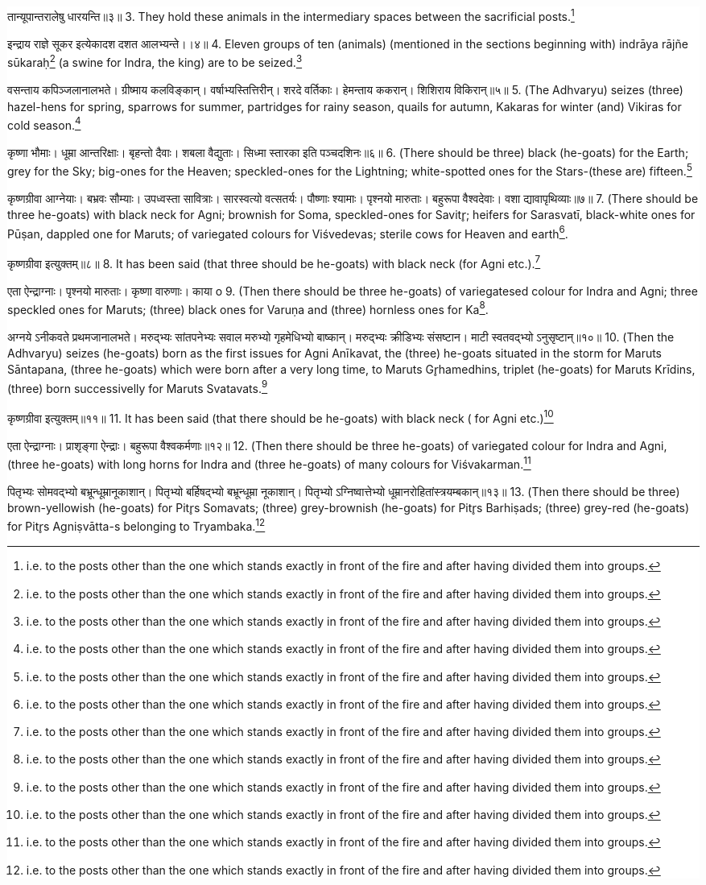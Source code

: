 [^1]: i.e. to the posts other than the one which stands exactly in front of the fire and after having divided them into groups.  


तान्यूपान्तरालेषु धारयन्ति॥३॥
3. They hold these animals in the intermediary spaces between the sacrificial posts.[^1]  

[^1]: Cf. TB III.8.19.2.  


इन्द्राय राज्ञे सूकर इत्येकादश दशत आलभ्यन्ते।।४॥
4. Eleven groups of ten (animals) (mentioned in the sections beginning with) indrāya rājñe sūkaraḥ[^1] (a swine for Indra, the king) are to be seized.[^1]   

[^1]: Cf.TS V.5.11-21.  

[^2]: Cf. TB III.9.2.4; ŚB XIII.2.5.4. 

वसन्ताय कपिञ्जलानालभते। ग्रीष्माय कलविङ्कान्। वर्षाभ्यस्तित्तिरीन्। शरदे वर्तिकाः। हेमन्ताय ककरान्। शिशिराय विकिरान्॥५॥
5. (The Adhvaryu) seizes (three) hazel-hens for spring, sparrows for summer, partridges for rainy season, quails for autumn, Kakaras for winter (and) Vikiras for cold season.[^1]  

[^1]: Cf. KS V.10.4; VS XXIV.20; ŚB XIII.5.1.13. 


कृष्णा भौमाः। धूम्रा आन्तरिक्षाः। बृहन्तो दैवाः। शबला वैद्युताः। सिध्मा स्तारका इति पञ्चदशिनः॥६॥
6. (There should be three) black (he-goats) for the Earth; grey for the Sky; big-ones for the Heaven; speckled-ones for the Lightning; white-spotted ones for the Stars-(these are) fifteen.[^1]  

[^1]: Cf. VS XXIV.10. 

कृष्णग्रीवा आग्नेयाः। बभ्रवः सौम्याः। उपध्वस्ता सावित्राः। सारस्वत्यो वत्सतर्यः। पौष्णाः श्यामाः। पृश्नयो मारुताः। बहुरूपा वैश्वदेवाः। वशा द्यावापृथिव्याः॥७॥
7. (There should be three he-goats) with black neck for Agni; brownish for Soma, speckled-ones for Savitr̥; heifers for Sarasvatī, black-white ones for Pūṣan, dappled one for Maruts; of variegated colours for Viśvedevas; sterile cows for Heaven and earth[^1].  

[^1]: Cf. VS XXIV.14.  

कृष्णग्रीवा इत्युक्तम्॥८॥
8. It has been said (that three should be he-goats) with black neck (for Agni etc.).[^1]  

[^1]: VS XXIV.9. 



एता ऐन्द्राग्नाः। पृश्नयो मारुताः। कृष्णा वारुणाः। काया o 
9. (Then there should be three he-goats) of variegatesed colour for Indra and Agni; three speckled ones for Maruts; (three) black ones for Varuṇa and (three) hornless ones for Ka[^1].  

[^1]: vs XxIV.15.  

अग्नये ऽनीकवते प्रथमजानालभते। मरुद्भ्यः सांतपनेभ्यः सवाल मरुभ्यो गृहमेधिभ्यो बाष्कान्। मरुद्भ्यः क्रीडिभ्यः संसष्टान। माटी स्वतवद्भ्यो ऽनुसृष्टान्॥१०॥
10. (Then the Adhvaryu) seizes (he-goats) born as the first issues for Agni Anīkavat, the (three) he-goats situated in the storm for Maruts Sāntapana, (three he-goats) which were born after a very long time, to Maruts Gr̥hamedhins, triplet (he-goats) for Maruts Krīdins, (three) born successivelly for Maruts Svatavats.[^1]  

[^1]: VS XXIV.16. 

कृष्णग्रीवा इत्युक्तम्॥११॥
11. It has been said (that there should be he-goats) with black neck ( for Agni etc.)[^1]   

[^1]: VS XXIV.9. 

एता ऐन्द्राग्नाः। प्राशृङ्गा ऐन्द्राः। बहुरूपा वैश्वकर्मणाः॥१२॥
12. (Then there should be three he-goats) of variegated colour for Indra and Agni, (three he-goats) with long horns for Indra and (three he-goats) of many colours for Viśvakarman.[^1]  

[^1]: VS XXIV.9. 


पितृभ्यः सोमवद्भ्यो बभ्रून्धूम्रानूकाशान्। पितृभ्यो बर्हिषद्भ्यो बभ्रून्धूम्रा नूकाशान्। पितृभ्यो ऽग्निष्वात्तेभ्यो धूम्रानरोहितांस्त्रयम्बकान्॥१३॥
13. (Then there should be three) brown-yellowish (he-goats) for Pitr̥s Somavats; (three) grey-brownish (he-goats) for Pitr̥s Barhiṣads; (three) grey-red (he-goats) for Pitr̥s Agniṣvātta-s belonging to Tryambaka.[^1]  


[^1]: The word Puṇyanāma in the Sūtra-text edited by Garbe should be a part of the next Sūtra. For this Sūtra cf. TB III.8.1.1.  
[^1]: Cf. TB III.8.1.2. 
[^1]: Cf. TB III.8.1.1. For this offering see XIX.23.6.  
[^2]: For this offering see XIX.20.3. 
[^1]: Viz. Hotr̥, Adhvaryu, Udgātr̥ and Brahman. For this Sūtra cp. TB III.8.1.2.  
[^1]: Cf. TB III.8.1.2. 
[^1]: Cf. TB III.8.1.2.  
[^1]: Cf. TB III.8.1.2.  
[^1]: For the formulac see VS XVI.12.  
[^1]: TS VII.5.24.b. 
[^1]: TS VII.5.24.a.  
[^2]: TS IV.1.8.n-u.  
[^3]: TB III.7.5.1.  
[^1]: viz. rain-water showering in the sun, water out of a well, standing, (not flowing, still) water and flowing water.  
[^2]: Cf TB III.8.2.1.  
[^1]: Cf. TB III.8.2.1.  
[^1]: Cf. TB III.8.2.2. 
[^1]: CI. TB III.8.2.2; cp. ŚB XIII.4.1.6.  
[^1]: Cp. TB III.8.2.3-4; 3.3.  
[^1]: Cp. TB III.8.2.3. 
[^1]: Cp. ŚB II.268 according to which it should be black-brown (Kr̥ṣnapiśaṅga).  
[^2]: Cp. ŚB XIII.4.2.3 according to which it should be black-spotted (Krsnasāranga).  
[^1]: Cp. JB II.268.  
[^2]: Cp. ŚB XIII.4.2.1; JB II.268.  
[^1]: See the next Sūtra.  
[^1]: TS VII.1.11.a.  
[^2]: Cp. TB III.8.3.2.  
[^3]: TS VII.1.11.b.  
[^4]: TB III.8.3.2.   
[^1]: TS VII.1.11.c-e. 
[^1]: For this Sūtra cf.TB III.8.4.1. 
[^1]: Cf. TB III.8.4.1-2. 
[^1]: Cf. TB III.8.4.1. 
[^1]: TS VII.4.15. a.a-b; cp. TB III.8.4.1-2. 
[^1]: TS VII.4.15.a.c; cp. TB III.8.4.2.  
[^2]: Cf. TB III.8.4.3.  
[^3]: TS VII.4.15.b.  
[^1]: TS VII.4.15.c; cf. TB III.8.4.3.  
[^1]: Cf. TB III.8.4.3.  
[^1]: Cf. III.8.4.3. 
[^1]: See XX.4.1ff. 
[^1]: Cf. TB III.8.4.3.  
[^1]: Ugra = a son of a Kśatriya-man and a Śudra-woman.  
[^1]: For Sūtras 1-4, cf. TB III.8.5.1-4.  
[^1]: TS I.2.13.e; TB II.4.3.4; TS I.2.13.h.   
[^2]: TS VII.1.16.1ff; cf. TB III.8.6.1ff.  
[^1]: viz. TS VII.1.1.6.  
[^2]: Cf. TB III.8.6.5.  
[^1]: Cf. TB III.8.7.1-3. 
[^1]: TS VII.1.12.a; cf. ŚB XIII.4.2.15.   
[^3]: TS VII.1.12.d; cf.TB III.8.9.3.  
[^4]: For Ratnins see TB I.7.3.1ff.  
[^5]: TS VII.1.12.e.  
[^1]: Cf. ŚB XIII. 1.6.3. 
[^1]: Cf. ŚB XIII.4.2.16. 
[^1]: Cf. TB III.8.9.4.  
[^1]: See the note on XX.4.2. 
[^1]: For Sūtras 15-18; cp. ŚB XIII.4.2.17. 
[^1]: Cf. TB III.8.9.3.  
[^2]: TS VIII.1.12.c.  
[^1]: Of the first day of the year during which the horse wanders freely.  
[^2]: Cf. TB III.8.12.1.  
[^1]: TS VII.1.13.1.  
[^1]: TB III.8.8.1ff.  
[^2]: TS VII.1.19.1.  
[^1]: TS VII.3.17.1-18.  
[^2]: Cf. TB III.8.8.4. 
[^1]: Cf. TB III.9.14.1-3.  
[^1]: cf. TB III.8.12.1-2. 
[^1]: Cp. ŚB XIII.4.3.1-2. 
[^1]: Cp. ŚB XIII.4.3.1-2. 
[^1]: Cp. ŚB XIII.4.3.3. 
[^1]: Cf. ŚB XII.4.3.3.  
[^1]: See XX.5.19.  
[^2]: Cp. Sūtra 5 above.  
[^1]: The context indicates that the word vd is expected in this Sūtra But the text does not use it. TB III.9.14.1 mentions this alternative but then rejects it.  
[^1]: Thus the rites mentioned in XX.6.1-14 are to be performed for 
[^1]: For these See XX.6.3.  
[^1]: Thus tie Pāriplava-Ākhyāna takes place for three hundred sin times. Cp. ŚB XIII.4.3.15.  
[^1]: Cp. ŚB XIII.1.5.6.  
[^1]: This is the opinion of TB II.9.14.4.  
[^1]: Cf. TB III.8.12.2. 
[^1]: For the Sutras 9-13, cf. TB III.9.17.1, TS VII.5.21ff.;  
[^1]: Cf. TMB XXI.14.18. 
[^1]: Cf. TMB XXI.14.15. 
[^1]: Cp. TMB XXI.14.19; cp. also XXII.20.19-21.11. 
[^1]: Cp. TB III.8.9.4. 
[^1]: Fire-altar-building-rite is a part of the Aśvamedha sacrifice. Now the activities mentioned in XVI.1.3-XVI.5.3 (inclusive) are to be performed. 
[^1]: For the Traidhataviya-offering see XIX.27.15-21. Compare XX. 23.5; XXII.15.2. 
[^1]: TS 1.2.2.1; cf. TB III.8.10.2. 
[^1]: TS VII.3.15.1; cl. TB III.8.10.2. 
[^1]: Cf. TB III.8.10.2-5. 
[^1]: There is nothing of this sort in the SB. Katyass XX.4,7, however, has something similar. Thus according to it, on the first six days The Dīkṣaṇīyeṣṭi belonging to a Soma-sacrifice is to be performed. And on the seventh day the threefold oblation mentioned in XVI.8.11 is to be performed. 
[^1]: TS VII.1.18.1ff.  
[^2]: See X.9.3.  
[^1]: See XVI.9.14.  
[^2]: TS VII.5.18.  
[^3]: TS VII.5.20. 
[^1]: See X.12.4.  
[^2]: Cf. ŚB XIII.4.4.2. 
[^1]: The singing by the lute-players takes place during the three Dīksā days and six Upasad days. The Upavastha-day means the day 
[^1]: See 14 above.  
[^2]: Cp. ŚB XIII.4.4.3-4.  
[^1]: See XVI.17.2.  
[^2]: Cf. TB III.8.21.1.  
[^1]: Cp. XVII. 16.1ff.  
[^2]: For details see TS VII.5.14. 
[^1]: TS IV.4.12.1ff. 
[^1]: Cf. TB III.8.18.4.  
[^2]: TS VII.5.13. 
[^1]: TS VII.5.13. 
[^1]: Cf. TB 111.8.20.1 and 19.1.  
[^1]: Cf. TB III.8.19.1 and 20.1; cp. also ŚB XIII.4.4.5.  
[^1]: This text is not available.  
[^1]: Cf. ŚB XIII.1.1.4. 
[^1]: Cf. ŚB XIII.1.1.4. 
[^1]: Cf. TB III.9.9.1; ŚB XIII.5.1.1-2; TMB XX.4.1.  
[^1]: For this see XIII.5.1.  
[^2]: For details see the next Sūtra.  
[^1]: Cp. SB XIII.5.4.24. 
[^1]: Perhaps ŚB XIII.5.4.27. 
[^1]: Thus the Avabhr̥tha-rite is to be dropped. 
[^1]: According to Tālavr̥ntavāsin Masūsya means Maṅgalyakas (lentils).  
[^2]: Cf. TB III.8.14.1.  
[^1]: i.e. the Vājasaneyins; cf. ŚB XIII.2.1.2-5. 
[^1]: TS VII.2.11-20. There are ten sections. Cf. TB III.8.15.1-3. 
[^1]: The view of TB III.8.17-18 is mentioned here as that of “Some". This is rather strange because ĀpŚS belongs to the school of Taittirīya-s.  
[^1]: TS VII.1.12.a.  
[^2]: TS VII.1.13.  
[^3]: TS VII. 1.14. 
[^4]: TS VII.1.15.   
[^5]: TS VII.1.16.  
[^6]: TS VII.1.17.  
[^7]: TS VII.1.18.  
[^9]: TS VII.3.11.  
[^10]: TS VII.3.12.  
[^11]: TS VII.3.13.  
[^12]: TS VII.3.14.  
[^14]: TS VII.3.16.  
[^15]: TS VII.3.17-18.  
[^16]: TS VII.3.19.  
[^17]: TS VII.3.20.  
[^18]: TS VII.4.12.  
[^19]: TS VII.4.13-14.  
[^20]: TS VII.4.14.a-e.  
[^1]: TS VII.4.16.  
[^2]: TS VII.4.17.  
[^3]: TS VII.4.21.   
[^4]: TS VII.4.22.  
[^5]: TS VII.5.11.  
[^6]: TS VII.5.12.  
[^7]: TS VII.5.16-17.  
[^8]: TS VII.5.18.  
[^9]: TS VII.5.20.   
[^10]: TS VII.5.23.  
[^11]: TB III.8.18.5.  
[^12]: TS IV.6.7-9.  
[^13]: TS VII.2.20.  
[^14]: Cp. TS III.8.16.4 and III.8.8.6.  
[^15]: For further use of the food cf. XX.16.19.  
[^1]: Cf. TB U1.9.9.1; ŚB XIII.3.2.1-2; TMB XXI.4.1;7:8.  
[^1]: TS VII.5.16.a, 17.a. For this Sūtra cf. TB III.9.10.1; ŚB 
[^1]: Cf. MS III.12.16,17 
[^1]: Cp. R̥V IX.86.10 where instead of the word āyuḤ we find the 
[^2]: Cp. TB III.8.22.2.  
[^3]: TS VII.5.19.b.  
[^4]: TS l .5.5.c. 
[^1]: Cf. TB III.8.22.3.  
[^1]: Cf. TB 8.22.3. 
[^1]: Cp. XII.17.7. In the basic paradigm the act of bespeaking the 
[^1]: TS VII.4.16.  
[^2]: These three are dedicated to Prajāpati: cf.TS V.5.23.  
[^3]: Cf. TB III.8.23.1.  
[^1]: Cp. TB III.8.23.1-3; ŚB XIII.2.2.27.   
[^1]: The details of these animals are mentioned in the next Sūtra.  
[^1]: In TS V.6.11-20 ten groups each of eighteen animals are men 
[^1]: Cp. VS XXIV.18. 
[^1]: VS XXIV.18. 
[^1]: Cp. VS XXIV.19. 
[^1]: i.e. those which are to be offered as Savanīya animals on this Soma-day. Cf. TB III.9.2.3.  
[^1]: TS V.5.24.  
[^2]: TS V.6.21; cf. also TB III.9.9.3. 
[^1]: TS VII.4.16; cf. TB III.9.16.2. 
[^1]: Cp. ŚB XIII.5.2.1; also see XX.4.1-3. The word Ugra means a 
[^1]: Cp. TB III.9.4.4ff where one thousand Kācas (beads) are mentioned. 
[^1]: Cp. TB III.9.4.6-8.  
[^2]: TS VII.4.20.b.  
[^3]: i.e. ghee mixed wth the decoction of Devadāru.  
[^4]: i.e. ghee mixed with the decoction of the tree called Cyperus Rotunda.  
[^1]: These formulae are found only here.  
[^1]: TS VII.4.20.f; cp. TB III.9.4.1. 
[^1]: TS VII.4.20.g. 
[^1]: TS VII.4.20.h; cf. TB III.9.4.3. 
[^1]: TS IV.6.6.a; cf. TB III.9.4.3. 
[^1]: TS IV.6.6.h. 
[^1]: TS IV.6.6.c. 
[^1]: TS IV.6.6.d. 
[^1]: TS IV.6.6.e. 
[^1]: TS IV .6.6.f. 
[^1]: TS IV.6.6.g.  
[^1]: TS IV.6.6.i.k.1.  
[^1]: TS IV 6.6.m.  
[^2]: TS IV.6.5.n.  
[^3]: I follow Caland and read here hastatram instead of hastaghnam.  
[^4]: TS IV.6.6.0. 
[^1]: TS IV.6.6.p-t. 
[^1]: TS IV.6.6.u. 
[^1]: TS VII.5.19.a.  
[^2]: TS V.7.24.  
[^3]: Cf. TB III.9.4.3.  
[^4]: TS VII.5.24.a.  
[^1]: TS VII.4.20.c.  
[^1]: TS IL.6.4.q.  
[^2]: TS IV 6.6.h.  
[^3]: TS V.7.2.5.  
[^1]: See XX.12.10.   
[^2]: Cf. TB III.9.4.8.  
[^3]: TS. VII.4.20.d.  
[^1]: Cp. Bandhāśs Xv.26.  
[^1]: Cf. TB III.9.4.8.  
[^2]: TS VII.5.19.a.  
[^3]: TS V.7.24.  
[^4]: TS V.7.25.  
[^5]: Thus to the middle post.  
[^6]: Cf. TB III.9.4.10.  
[^7]: Cf. TB III.9.4.11-12.
[^1]: Cp. IX 18. 11.  
[^2]: Cp. TB III.9.4.8.  
[^3]: TS V.7.26. 
[^1]: TS V.1.14.  
[^2]: Cf. TB III.9.4.8.  
[^1]: Cp. VII.14.4; cf. TB III.8.17.5.  
[^2]: TS VII.4.12.  
[^1]: Cf. TB III.9.3.3. 
[^1]: Cf. TS V.6.21. The word puruṣī means a goat having beard.  
[^1]: Cp. R̥V I.162.12.  
[^1]: For this see XVIII.5.7.  
[^2]: For this see XVIII.18.6.  
[^3]: Cf. TB III.9.20.1; see also TB III.8.19.2.  
[^1]: TS VII.4.21.  
[^2]: Cf. TB III.9.6.1.  
[^1]: Cf. TB III.9.20.1. The melody is based upon SV I.320 (II. 1196 -99). 
[^1]: TS VII.4.19.a.b.  
[^2]: Cp. TB II.9.6.3; ŚB XIII.2.8.3.  
[^1]: TS VII.4.12.b.  
[^2]: Cp. XIV.22.1.  
[^3]: Cp. TB XII.9.6.2.  
[^1]: Cf. TB III.9.6.2. 
[^1]: Cp. TB III.9.6.3.  
[^1]: Cf. ŚB XIII.5.2.2.  
[^2]: TS VII.4.19.a; cp. XX.17.12.  
[^3]: The sentence is completed in the next SŪtra.  
[^1]: TS II.3.14.0. See also MS III.12.20; VS XXIII.19, śB XIII.2.8.4. 
[^1]: TS VII.4.19.c.  
[^1]: Cp. ŚB XIII.5.2.9.  
[^2]: TS VII.4.19.c,d.  
[^3]: TS VII.4.19.f.  
[^1]: TS VII.4.19.e.  
[^2]: TS VII.4.19.g.  